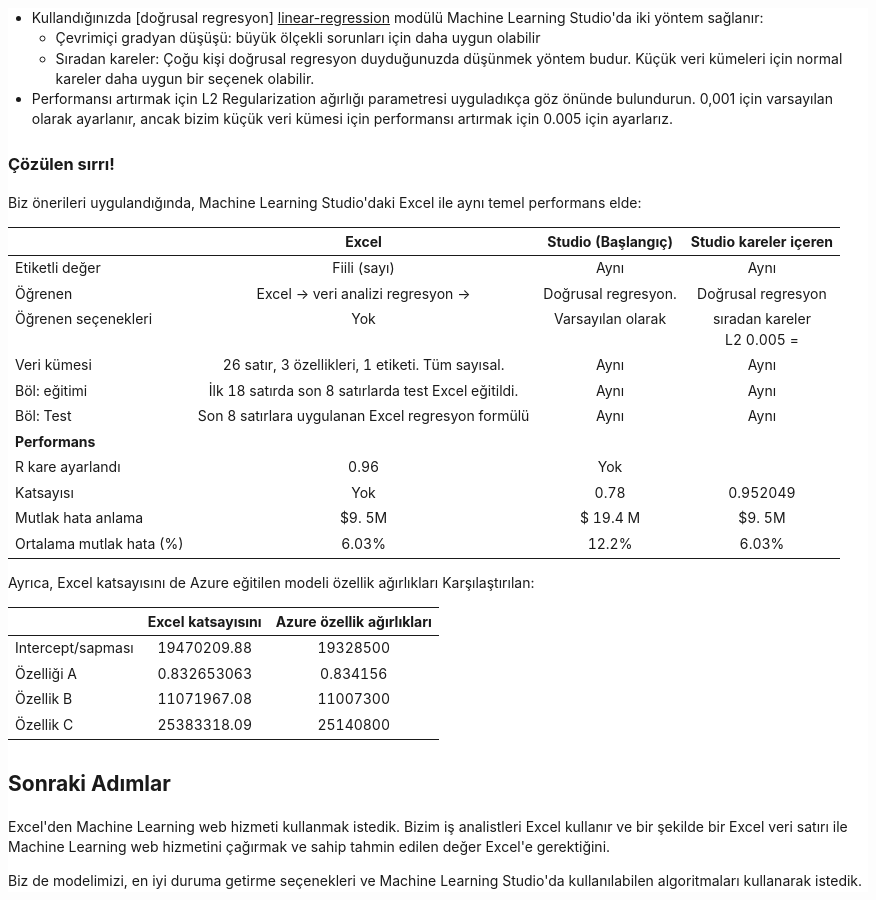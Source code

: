 * Kullandığınızda [doğrusal regresyon] [ linear-regression] modülü Machine Learning Studio'da iki yöntem sağlanır:
  * Çevrimiçi gradyan düşüşü: büyük ölçekli sorunları için daha uygun olabilir
  * Sıradan kareler: Çoğu kişi doğrusal regresyon duyduğunuzda düşünmek yöntem budur. Küçük veri kümeleri için normal kareler daha uygun bir seçenek olabilir.
* Performansı artırmak için L2 Regularization ağırlığı parametresi uyguladıkça göz önünde bulundurun. 0,001 için varsayılan olarak ayarlanır, ancak bizim küçük veri kümesi için performansı artırmak için 0.005 için ayarlarız. 

### <a name="mystery-solved"></a>Çözülen sırrı!
Biz önerileri uygulandığında, Machine Learning Studio'daki Excel ile aynı temel performans elde: 

|  | Excel | Studio (Başlangıç) | Studio kareler içeren |
| --- |:---:|:---:|:---:|
| Etiketli değer |Fiili (sayı) |Aynı |Aynı |
| Öğrenen |Excel -> veri analizi regresyon -> |Doğrusal regresyon. |Doğrusal regresyon |
| Öğrenen seçenekleri |Yok |Varsayılan olarak |sıradan kareler<br />L2 0.005 = |
| Veri kümesi |26 satır, 3 özellikleri, 1 etiketi. Tüm sayısal. |Aynı |Aynı |
| Böl: eğitimi |İlk 18 satırda son 8 satırlarda test Excel eğitildi. |Aynı |Aynı |
| Böl: Test |Son 8 satırlara uygulanan Excel regresyon formülü |Aynı |Aynı |
| **Performans** | | | |
| R kare ayarlandı |0.96 |Yok | |
| Katsayısı |Yok |0.78 |0.952049 |
| Mutlak hata anlama |$9. 5M |$ 19.4 M |$9. 5M |
| Ortalama mutlak hata (%) |<span style="background-color: 00FF00;"> 6.03%</span> |12.2% |<span style="background-color: 00FF00;"> 6.03%</span> |

Ayrıca, Excel katsayısını de Azure eğitilen modeli özellik ağırlıkları Karşılaştırılan:

|  | Excel katsayısını | Azure özellik ağırlıkları |
| --- |:---:|:---:|
| Intercept/sapması |19470209.88 |19328500 |
| Özelliği A |0.832653063 |0.834156 |
| Özellik B |11071967.08 |11007300 |
| Özellik C |25383318.09 |25140800 |

## <a name="next-steps"></a>Sonraki Adımlar
Excel'den Machine Learning web hizmeti kullanmak istedik. Bizim iş analistleri Excel kullanır ve bir şekilde bir Excel veri satırı ile Machine Learning web hizmetini çağırmak ve sahip tahmin edilen değer Excel'e gerektiğini. 

Biz de modelimizi, en iyi duruma getirme seçenekleri ve Machine Learning Studio'da kullanılabilen algoritmaları kullanarak istedik.


[1]: ./media/linear-regression-in-azure/machine-learning-linear-regression-in-azure-1.png
[2]: ./media/linear-regression-in-azure/machine-learning-linear-regression-in-azure-2.png
[bayesian-linear-regression]: https://msdn.microsoft.com/library/azure/ee12de50-2b34-4145-aec0-23e0485da308/
[boosted-decision-tree-regression]: https://msdn.microsoft.com/library/azure/0207d252-6c41-4c77-84c3-73bdf1ac5960/
[filter-based-feature-selection]: https://msdn.microsoft.com/library/azure/918b356b-045c-412b-aa12-94a1d2dad90f/
[linear-regression]: https://msdn.microsoft.com/library/azure/31960a6f-789b-4cf7-88d6-2e1152c0bd1a/
[select-columns]: https://msdn.microsoft.com/library/azure/1ec722fa-b623-4e26-a44e-a50c6d726223/
[split]: https://msdn.microsoft.com/library/azure/70530644-c97a-4ab6-85f7-88bf30a8be5f/